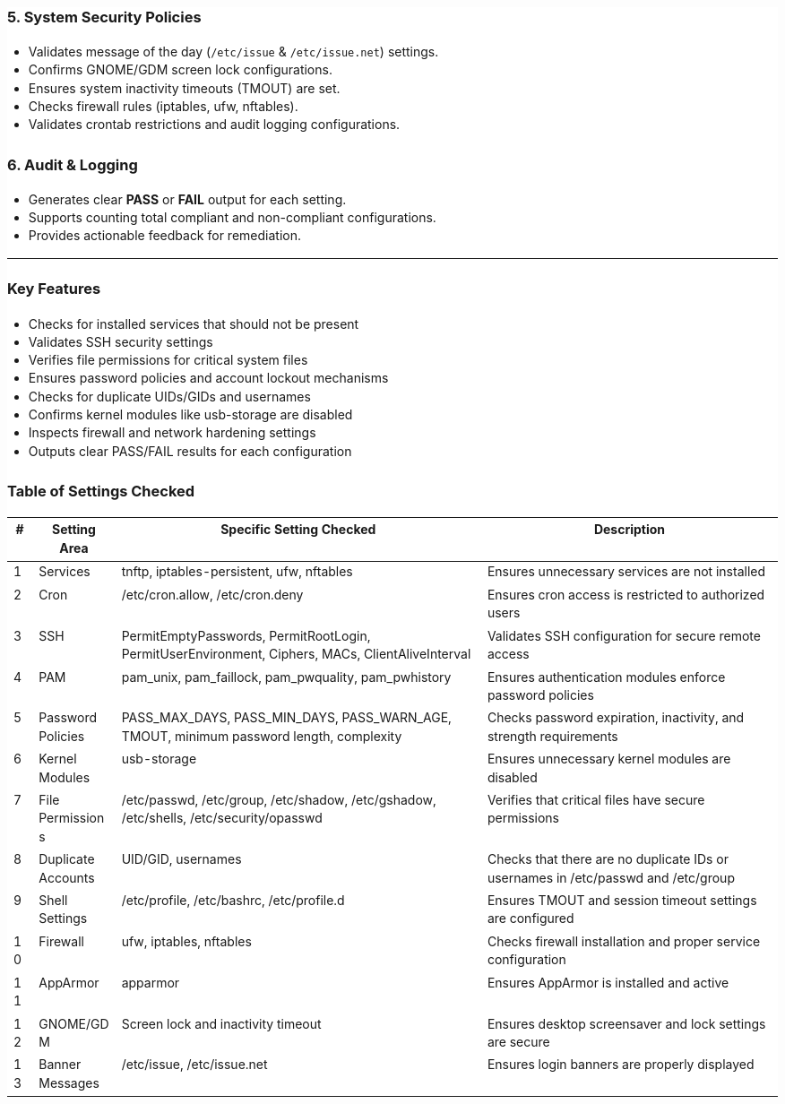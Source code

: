 ### 5. **System Security Policies**

* Validates message of the day (`/etc/issue` & `/etc/issue.net`) settings.
* Confirms GNOME/GDM screen lock configurations.
* Ensures system inactivity timeouts (TMOUT) are set.
* Checks firewall rules (iptables, ufw, nftables).
* Validates crontab restrictions and audit logging configurations.

### 6. **Audit & Logging**

* Generates clear **PASS** or **FAIL** output for each setting.
* Supports counting total compliant and non-compliant configurations.
* Provides actionable feedback for remediation.

---

### **Key Features**

* Checks for installed services that should not be present
* Validates SSH security settings
* Verifies file permissions for critical system files
* Ensures password policies and account lockout mechanisms
* Checks for duplicate UIDs/GIDs and usernames
* Confirms kernel modules like usb-storage are disabled
* Inspects firewall and network hardening settings
* Outputs clear PASS/FAIL results for each configuration



### **Table of Settings Checked**
| #  | Setting Area       | Specific Setting Checked                                                                         | Description                                                                       |
| -- | ------------------ | ------------------------------------------------------------------------------------------------ | --------------------------------------------------------------------------------- |
| 1  | Services           | tnftp, iptables-persistent, ufw, nftables                                                        | Ensures unnecessary services are not installed                                    |
| 2  | Cron               | /etc/cron.allow, /etc/cron.deny                                                                  | Ensures cron access is restricted to authorized users                             |
| 3  | SSH                | PermitEmptyPasswords, PermitRootLogin, PermitUserEnvironment, Ciphers, MACs, ClientAliveInterval | Validates SSH configuration for secure remote access                              |
| 4  | PAM                | pam\_unix, pam\_faillock, pam\_pwquality, pam\_pwhistory                                         | Ensures authentication modules enforce password policies                          |
| 5  | Password Policies  | PASS\_MAX\_DAYS, PASS\_MIN\_DAYS, PASS\_WARN\_AGE, TMOUT, minimum password length, complexity    | Checks password expiration, inactivity, and strength requirements                 |
| 6  | Kernel Modules     | usb-storage                                                                                      | Ensures unnecessary kernel modules are disabled                                   |
| 7  | File Permissions   | /etc/passwd, /etc/group, /etc/shadow, /etc/gshadow, /etc/shells, /etc/security/opasswd           | Verifies that critical files have secure permissions                              |
| 8  | Duplicate Accounts | UID/GID, usernames                                                                               | Checks that there are no duplicate IDs or usernames in /etc/passwd and /etc/group |
| 9  | Shell Settings     | /etc/profile, /etc/bashrc, /etc/profile.d                                                        | Ensures TMOUT and session timeout settings are configured                         |
| 10 | Firewall           | ufw, iptables, nftables                                                                          | Checks firewall installation and proper service configuration                     |
| 11 | AppArmor           | apparmor                                                                                         | Ensures AppArmor is installed and active                                          |
| 12 | GNOME/GDM          | Screen lock and inactivity timeout                                                               | Ensures desktop screensaver and lock settings are secure                          |
| 13 | Banner Messages    | /etc/issue, /etc/issue.net                                                                       | Ensures login banners are properly displayed                                      |
